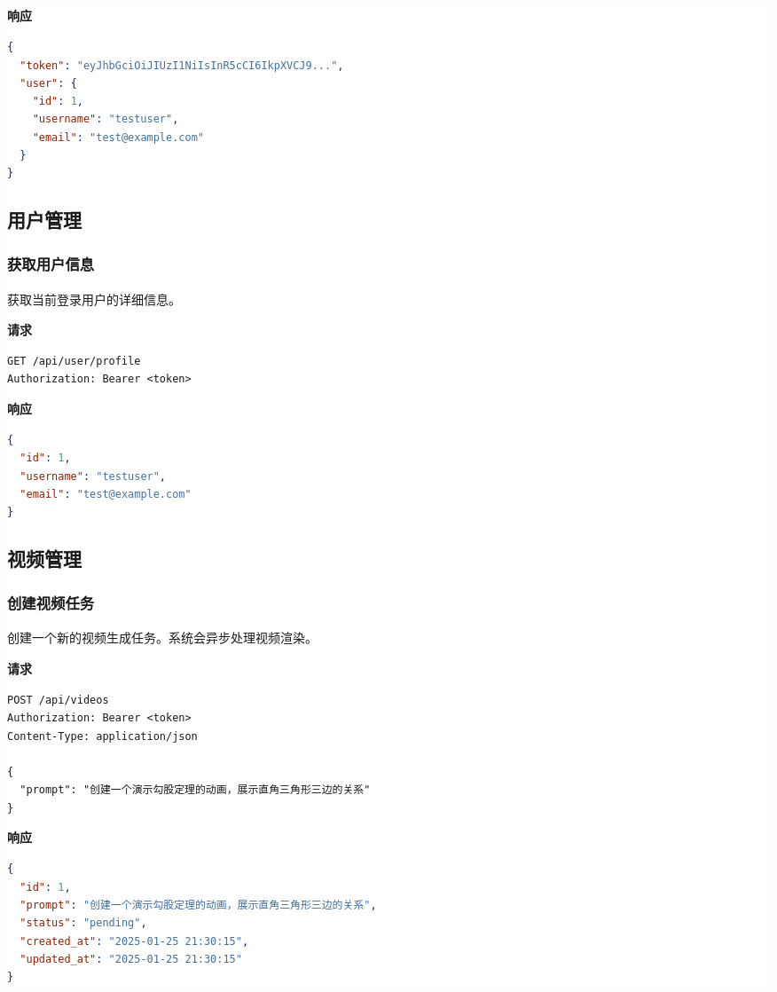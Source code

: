 **响应**
```json
{
  "token": "eyJhbGciOiJIUzI1NiIsInR5cCI6IkpXVCJ9...",
  "user": {
    "id": 1,
    "username": "testuser",
    "email": "test@example.com"
  }
}
```

## 用户管理

### 获取用户信息

获取当前登录用户的详细信息。

**请求**
```http
GET /api/user/profile
Authorization: Bearer <token>
```

**响应**
```json
{
  "id": 1,
  "username": "testuser",
  "email": "test@example.com"
}
```

## 视频管理

### 创建视频任务

创建一个新的视频生成任务。系统会异步处理视频渲染。

**请求**
```http
POST /api/videos
Authorization: Bearer <token>
Content-Type: application/json

{
  "prompt": "创建一个演示勾股定理的动画，展示直角三角形三边的关系"
}
```

**响应**
```json
{
  "id": 1,
  "prompt": "创建一个演示勾股定理的动画，展示直角三角形三边的关系",
  "status": "pending",
  "created_at": "2025-01-25 21:30:15",
  "updated_at": "2025-01-25 21:30:15"
}
```
